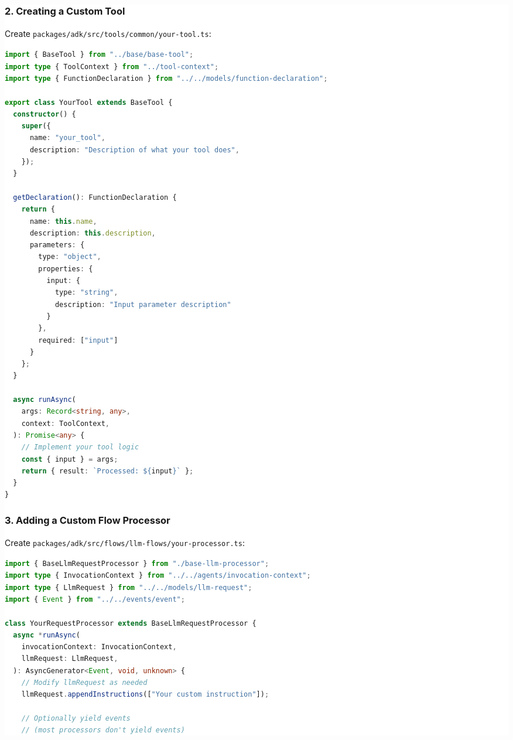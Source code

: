 ### 2. Creating a Custom Tool

Create `packages/adk/src/tools/common/your-tool.ts`:

```typescript
import { BaseTool } from "../base/base-tool";
import type { ToolContext } from "../tool-context";
import type { FunctionDeclaration } from "../../models/function-declaration";

export class YourTool extends BaseTool {
  constructor() {
    super({
      name: "your_tool",
      description: "Description of what your tool does",
    });
  }

  getDeclaration(): FunctionDeclaration {
    return {
      name: this.name,
      description: this.description,
      parameters: {
        type: "object",
        properties: {
          input: {
            type: "string",
            description: "Input parameter description"
          }
        },
        required: ["input"]
      }
    };
  }

  async runAsync(
    args: Record<string, any>,
    context: ToolContext,
  ): Promise<any> {
    // Implement your tool logic
    const { input } = args;
    return { result: `Processed: ${input}` };
  }
}
```

### 3. Adding a Custom Flow Processor

Create `packages/adk/src/flows/llm-flows/your-processor.ts`:

```typescript
import { BaseLlmRequestProcessor } from "./base-llm-processor";
import type { InvocationContext } from "../../agents/invocation-context";
import type { LlmRequest } from "../../models/llm-request";
import { Event } from "../../events/event";

class YourRequestProcessor extends BaseLlmRequestProcessor {
  async *runAsync(
    invocationContext: InvocationContext,
    llmRequest: LlmRequest,
  ): AsyncGenerator<Event, void, unknown> {
    // Modify llmRequest as needed
    llmRequest.appendInstructions(["Your custom instruction"]);
    
    // Optionally yield events
    // (most processors don't yield events)
```